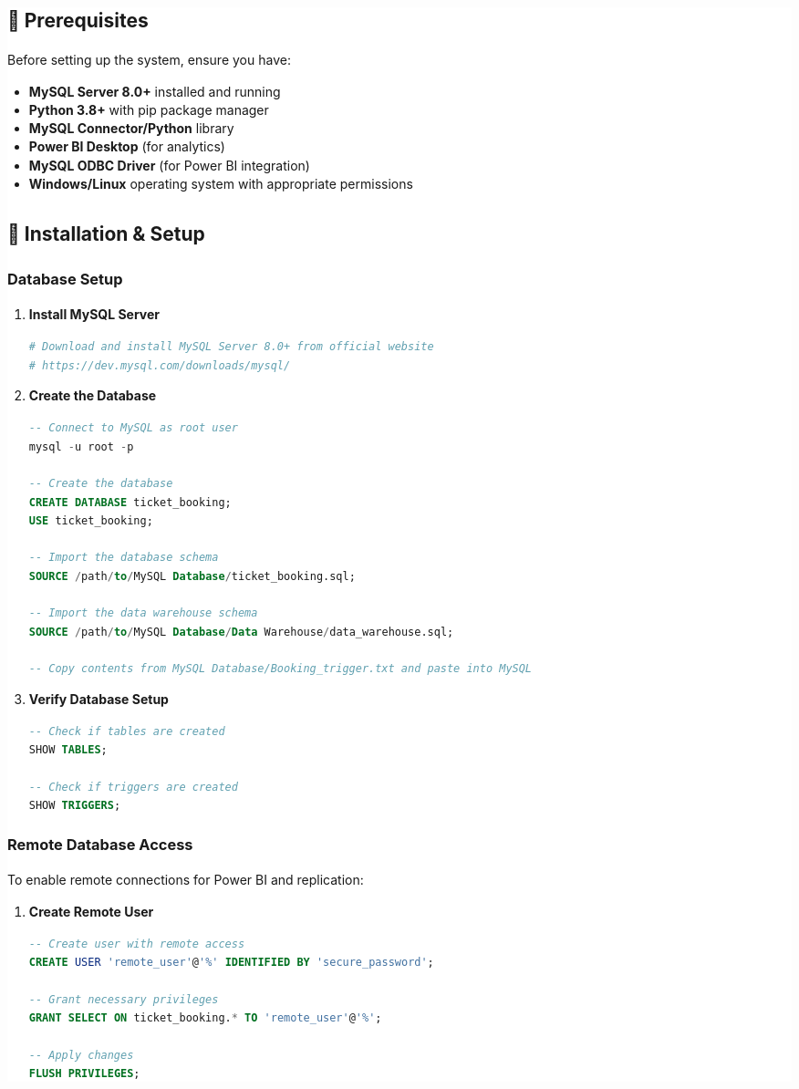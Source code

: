 ## 🔧 Prerequisites 

Before setting up the system, ensure you have:

- **MySQL Server 8.0+** installed and running
- **Python 3.8+** with pip package manager
- **MySQL Connector/Python** library
- **Power BI Desktop** (for analytics)
- **MySQL ODBC Driver** (for Power BI integration)
- **Windows/Linux** operating system with appropriate permissions

## 🚀 Installation & Setup 

### Database Setup 

1. **Install MySQL Server**
   ```bash
   # Download and install MySQL Server 8.0+ from official website
   # https://dev.mysql.com/downloads/mysql/
   ```

2. **Create the Database**
   ```sql
   -- Connect to MySQL as root user
   mysql -u root -p
   
   -- Create the database
   CREATE DATABASE ticket_booking;
   USE ticket_booking;
   
   -- Import the database schema
   SOURCE /path/to/MySQL Database/ticket_booking.sql;
   
   -- Import the data warehouse schema
   SOURCE /path/to/MySQL Database/Data Warehouse/data_warehouse.sql;

   -- Copy contents from MySQL Database/Booking_trigger.txt and paste into MySQL
   ```

3. **Verify Database Setup**
   ```sql
   -- Check if tables are created
   SHOW TABLES;

   -- Check if triggers are created
   SHOW TRIGGERS;

### Remote Database Access 

To enable remote connections for Power BI and replication:

1. **Create Remote User**
   ```sql
   -- Create user with remote access
   CREATE USER 'remote_user'@'%' IDENTIFIED BY 'secure_password';
   
   -- Grant necessary privileges
   GRANT SELECT ON ticket_booking.* TO 'remote_user'@'%';
   
   -- Apply changes
   FLUSH PRIVILEGES;
   ```

